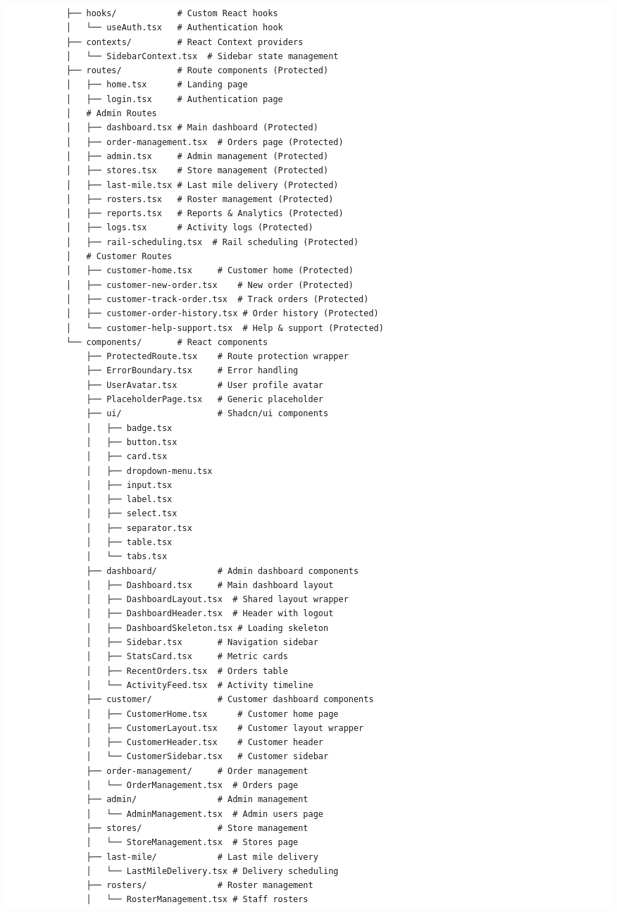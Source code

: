 ```
            ├── hooks/            # Custom React hooks
            │   └── useAuth.tsx   # Authentication hook
            ├── contexts/         # React Context providers
            │   └── SidebarContext.tsx  # Sidebar state management
            ├── routes/           # Route components (Protected)
            │   ├── home.tsx      # Landing page
            │   ├── login.tsx     # Authentication page
            │   # Admin Routes
            │   ├── dashboard.tsx # Main dashboard (Protected)
            │   ├── order-management.tsx  # Orders page (Protected)
            │   ├── admin.tsx     # Admin management (Protected)
            │   ├── stores.tsx    # Store management (Protected)
            │   ├── last-mile.tsx # Last mile delivery (Protected)
            │   ├── rosters.tsx   # Roster management (Protected)
            │   ├── reports.tsx   # Reports & Analytics (Protected)
            │   ├── logs.tsx      # Activity logs (Protected)
            │   ├── rail-scheduling.tsx  # Rail scheduling (Protected)
            │   # Customer Routes
            │   ├── customer-home.tsx     # Customer home (Protected)
            │   ├── customer-new-order.tsx    # New order (Protected)
            │   ├── customer-track-order.tsx  # Track orders (Protected)
            │   ├── customer-order-history.tsx # Order history (Protected)
            │   └── customer-help-support.tsx  # Help & support (Protected)
            └── components/       # React components
                ├── ProtectedRoute.tsx    # Route protection wrapper
                ├── ErrorBoundary.tsx     # Error handling
                ├── UserAvatar.tsx        # User profile avatar
                ├── PlaceholderPage.tsx   # Generic placeholder
                ├── ui/                   # Shadcn/ui components
                │   ├── badge.tsx
                │   ├── button.tsx
                │   ├── card.tsx
                │   ├── dropdown-menu.tsx
                │   ├── input.tsx
                │   ├── label.tsx
                │   ├── select.tsx
                │   ├── separator.tsx
                │   ├── table.tsx
                │   └── tabs.tsx
                ├── dashboard/            # Admin dashboard components
                │   ├── Dashboard.tsx     # Main dashboard layout
                │   ├── DashboardLayout.tsx  # Shared layout wrapper
                │   ├── DashboardHeader.tsx  # Header with logout
                │   ├── DashboardSkeleton.tsx # Loading skeleton
                │   ├── Sidebar.tsx       # Navigation sidebar
                │   ├── StatsCard.tsx     # Metric cards
                │   ├── RecentOrders.tsx  # Orders table
                │   └── ActivityFeed.tsx  # Activity timeline
                ├── customer/             # Customer dashboard components
                │   ├── CustomerHome.tsx      # Customer home page
                │   ├── CustomerLayout.tsx    # Customer layout wrapper
                │   ├── CustomerHeader.tsx    # Customer header
                │   └── CustomerSidebar.tsx   # Customer sidebar
                ├── order-management/     # Order management
                │   └── OrderManagement.tsx  # Orders page
                ├── admin/                # Admin management
                │   └── AdminManagement.tsx  # Admin users page
                ├── stores/               # Store management
                │   └── StoreManagement.tsx  # Stores page
                ├── last-mile/            # Last mile delivery
                │   └── LastMileDelivery.tsx # Delivery scheduling
                ├── rosters/              # Roster management
                │   └── RosterManagement.tsx # Staff rosters
```
